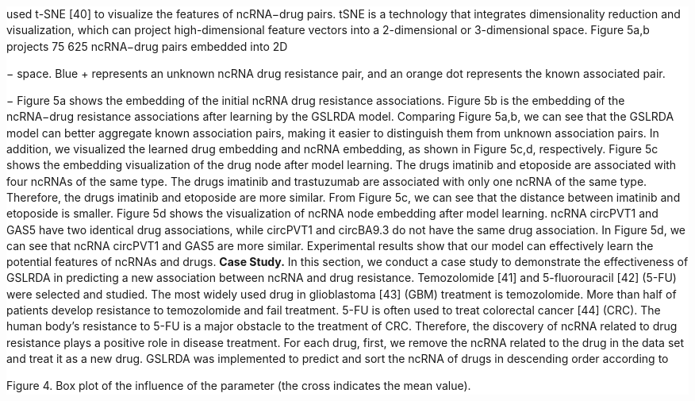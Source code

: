 

used t-SNE [40] to visualize the features of ncRNA−drug pairs. tSNE is a technology that integrates dimensionality reduction
and visualization, which can project high-dimensional feature
vectors into a 2-dimensional or 3-dimensional space. Figure
5a,b projects 75 625 ncRNA−drug pairs embedded into 2D

−
space. Blue + represents an unknown ncRNA drug resistance
pair, and an orange dot represents the known associated pair.

−
Figure 5a shows the embedding of the initial ncRNA drug
resistance associations. Figure 5b is the embedding of the
ncRNA−drug resistance associations after learning by the
GSLRDA model. Comparing Figure 5a,b, we can see that the
GSLRDA model can better aggregate known association pairs,
making it easier to distinguish them from unknown association
pairs. In addition, we visualized the learned drug embedding
and ncRNA embedding, as shown in Figure 5c,d, respectively.
Figure 5c shows the embedding visualization of the drug node
after model learning. The drugs imatinib and etoposide are
associated with four ncRNAs of the same type. The drugs
imatinib and trastuzumab are associated with only one ncRNA
of the same type. Therefore, the drugs imatinib and etoposide
are more similar. From Figure 5c, we can see that the distance
between imatinib and etoposide is smaller. Figure 5d shows the
visualization of ncRNA node embedding after model learning.
ncRNA circPVT1 and GAS5 have two identical drug
associations, while circPVT1 and circBA9.3 do not have the
same drug association. In Figure 5d, we can see that ncRNA
circPVT1 and GAS5 are more similar. Experimental results
show that our model can effectively learn the potential features
of ncRNAs and drugs.
**Case Study.** In this section, we conduct a case study to
demonstrate the effectiveness of GSLRDA in predicting a new
association between ncRNA and drug resistance. Temozolomide [41] and 5-fluorouracil [42] (5-FU) were selected and studied.
The most widely used drug in glioblastoma [43] (GBM)
treatment is temozolomide. More than half of patients develop
resistance to temozolomide and fail treatment. 5-FU is often
used to treat colorectal cancer [44] (CRC). The human body’s
resistance to 5-FU is a major obstacle to the treatment of CRC.
Therefore, the discovery of ncRNA related to drug resistance
plays a positive role in disease treatment. For each drug, first,
we remove the ncRNA related to the drug in the data set and
treat it as a new drug. GSLRDA was implemented to predict
and sort the ncRNA of drugs in descending order according to



Figure 4. Box plot of the influence of the parameter (the cross indicates the mean value).

